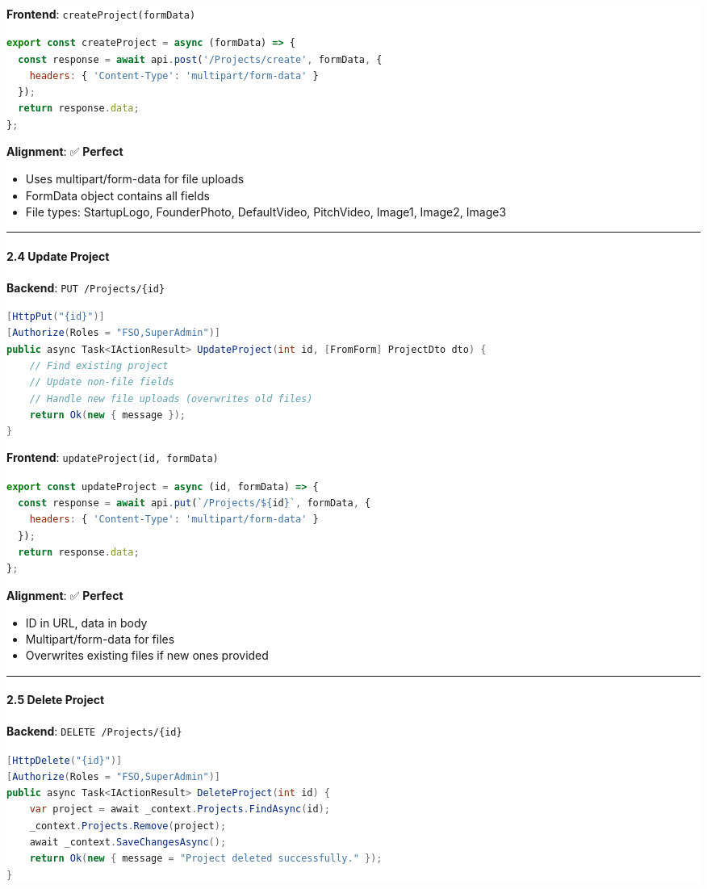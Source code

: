 **Frontend**: `createProject(formData)`

```javascript
export const createProject = async (formData) => {
  const response = await api.post('/Projects/create', formData, {
    headers: { 'Content-Type': 'multipart/form-data' }
  });
  return response.data;
};
```

**Alignment**: ✅ **Perfect**  
- Uses multipart/form-data for file uploads
- FormData object contains all fields
- File types: StartupLogo, FounderPhoto, DefaultVideo, PitchVideo, Image1, Image2, Image3

---

#### 2.4 Update Project

**Backend**: `PUT /Projects/{id}`

```csharp
[HttpPut("{id}")]
[Authorize(Roles = "FSO,SuperAdmin")]
public async Task<IActionResult> UpdateProject(int id, [FromForm] ProjectDto dto) {
    // Find existing project
    // Update non-file fields
    // Handle new file uploads (overwrites old files)
    return Ok(new { message });
}
```

**Frontend**: `updateProject(id, formData)`

```javascript
export const updateProject = async (id, formData) => {
  const response = await api.put(`/Projects/${id}`, formData, {
    headers: { 'Content-Type': 'multipart/form-data' }
  });
  return response.data;
};
```

**Alignment**: ✅ **Perfect**  
- ID in URL, data in body
- Multipart/form-data for files
- Overwrites existing files if new ones provided

---

#### 2.5 Delete Project

**Backend**: `DELETE /Projects/{id}`

```csharp
[HttpDelete("{id}")]
[Authorize(Roles = "FSO,SuperAdmin")]
public async Task<IActionResult> DeleteProject(int id) {
    var project = await _context.Projects.FindAsync(id);
    _context.Projects.Remove(project);
    await _context.SaveChangesAsync();
    return Ok(new { message = "Project deleted successfully." });
}
```
